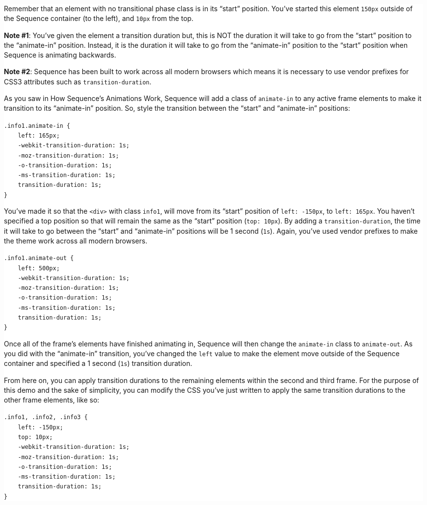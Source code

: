 Remember that an element with no transitional phase class is in its “start” position. You’ve started this element `150px` outside of the Sequence container (to the left), and `10px` from the top.

**Note #1**: You’ve given the element a transition duration but, this is NOT the duration it will take to go from the “start” position to the “animate-in” position. Instead, it is the duration it will take to go from the “animate-in” position to the “start” position when Sequence is animating backwards.

**Note #2**: Sequence has been built to work across all modern browsers which means it is necessary to use vendor prefixes for CSS3 attributes such as `transition-duration`.

As you saw in How Sequence’s Animations Work, Sequence will add a class of `animate-in` to any active frame elements to make it transition to its “animate-in” position. So, style the transition between the “start” and “animate-in” positions:

    .info1.animate-in {
        left: 165px;
        -webkit-transition-duration: 1s;
        -moz-transition-duration: 1s;
        -o-transition-duration: 1s;
        -ms-transition-duration: 1s;
        transition-duration: 1s;
    }

You’ve made it so that the `<div>` with class `info1`, will move from its “start” position of `left: -150px`, to `left: 165px`. You haven’t specified a top position so that will remain the same as the “start” position (`top: 10px`). By adding a `transition-duration`, the time it will take to go between the “start” and “animate-in” positions will be 1 second (`1s`). Again, you’ve used vendor prefixes to make the theme work across all modern browsers.

    .info1.animate-out {
        left: 500px;
        -webkit-transition-duration: 1s;
        -moz-transition-duration: 1s;
        -o-transition-duration: 1s;
        -ms-transition-duration: 1s;
        transition-duration: 1s;
    }

Once all of the frame’s elements have finished animating in, Sequence will then change the `animate-in` class to `animate-out`. As you did with the “animate-in” transition, you’ve changed the `left` value to make the element move outside of the Sequence container and specified a 1 second (`1s`) transition duration.

From here on, you can apply transition durations to the remaining elements within the second and third frame. For the purpose of this demo and the sake of simplicity, you can modify the CSS you’ve just written to apply the same transition durations to the other frame elements, like so:

    .info1, .info2, .info3 {
        left: -150px;
        top: 10px;
        -webkit-transition-duration: 1s;
        -moz-transition-duration: 1s;
        -o-transition-duration: 1s;
        -ms-transition-duration: 1s;
        transition-duration: 1s;
    }
